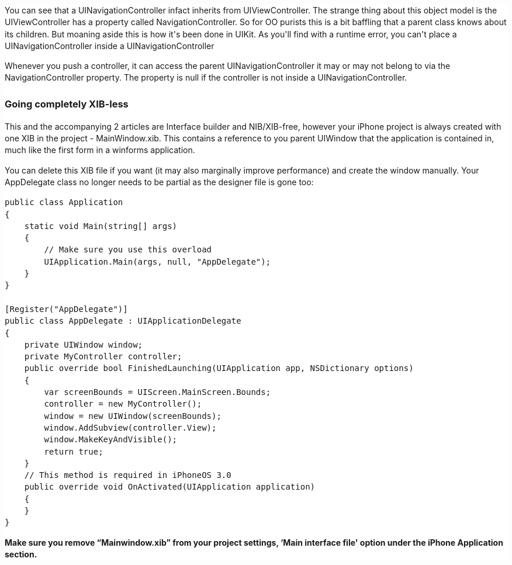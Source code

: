 You can see that a UINavigationController infact inherits from UIViewController. The strange thing about this object model is the UIViewController has a property called NavigationController. So for OO purists this is a bit baffling that a parent class knows about its children. But moaning aside this is how it's been done in UIKit. As you'll find with a runtime error, you can't place a UINavigationController inside a UINavigationController

Whenever you push a controller, it can access the parent UINavigationController it may or may not belong to via the NavigationController property. The property is null if the controller is not inside a UINavigationController.

### Going completely XIB-less

This and the accompanying 2 articles are Interface builder and NIB/XIB-free, however your iPhone project is always created with one XIB in the project - MainWindow.xib. This contains a reference to you parent UIWindow that the application is contained in, much like the first form in a winforms application.

You can delete this XIB file if you want (it may also marginally improve performance) and create the window manually. Your AppDelegate class no longer needs to be partial as the designer file is gone too:

<pre>public class Application
{
	static void Main(string[] args)
	{
		// Make sure you use this overload
		UIApplication.Main(args, null, "AppDelegate");
	}
}

[Register("AppDelegate")]
public class AppDelegate : UIApplicationDelegate
{
	private UIWindow window;
	private MyController controller;
	public override bool FinishedLaunching(UIApplication app, NSDictionary options)
	{
		var screenBounds = UIScreen.MainScreen.Bounds;
		controller = new MyController();
		window = new UIWindow(screenBounds);
		window.AddSubview(controller.View);
		window.MakeKeyAndVisible();
		return true;
	}
	// This method is required in iPhoneOS 3.0
	public override void OnActivated(UIApplication application)
	{
	}
}
</pre>

**Make sure you remove &#8220;Mainwindow.xib&#8221; from your project settings, &#8216;Main interface file' option under the iPhone Application section.**


 [1]: http://www.bitbucket.org/mrshrinkray/monotouch-samples/src/
 [2]: /wp-content/uploads/2010/09/UINavigationController.png
 [3]: /wp-content/uploads/2010/09/UINavigationController2.png
 [4]: http://en.wikipedia.org/wiki/Separation_of_concerns
 [5]: /monotouch/monotouch-tips-and-snippets#viewdidload
 [6]: /monotouch/monotouch-tips-and-snippets